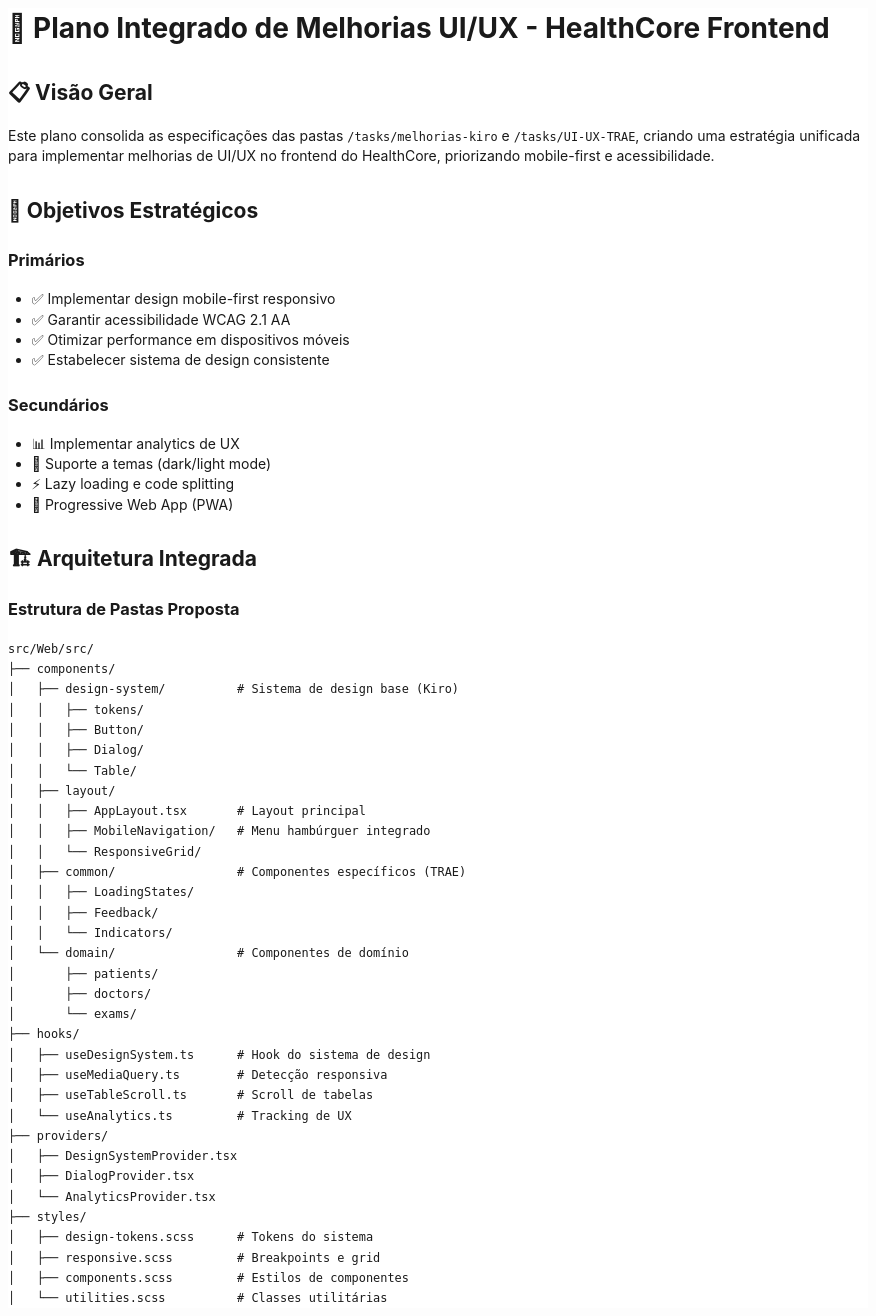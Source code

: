 # 🚀 Plano Integrado de Melhorias UI/UX - HealthCore Frontend

## 📋 Visão Geral

Este plano consolida as especificações das pastas `/tasks/melhorias-kiro` e `/tasks/UI-UX-TRAE`, criando uma estratégia unificada para implementar melhorias de UI/UX no frontend do HealthCore, priorizando mobile-first e acessibilidade.

## 🎯 Objetivos Estratégicos

### **Primários**
- ✅ Implementar design mobile-first responsivo
- ✅ Garantir acessibilidade WCAG 2.1 AA
- ✅ Otimizar performance em dispositivos móveis
- ✅ Estabelecer sistema de design consistente

### **Secundários**
- 📊 Implementar analytics de UX
- 🎨 Suporte a temas (dark/light mode)
- ⚡ Lazy loading e code splitting
- 📱 Progressive Web App (PWA)

## 🏗️ Arquitetura Integrada

### **Estrutura de Pastas Proposta**
```
src/Web/src/
├── components/
│   ├── design-system/          # Sistema de design base (Kiro)
│   │   ├── tokens/
│   │   ├── Button/
│   │   ├── Dialog/
│   │   └── Table/
│   ├── layout/
│   │   ├── AppLayout.tsx       # Layout principal
│   │   ├── MobileNavigation/   # Menu hambúrguer integrado
│   │   └── ResponsiveGrid/
│   ├── common/                 # Componentes específicos (TRAE)
│   │   ├── LoadingStates/
│   │   ├── Feedback/
│   │   └── Indicators/
│   └── domain/                 # Componentes de domínio
│       ├── patients/
│       ├── doctors/
│       └── exams/
├── hooks/
│   ├── useDesignSystem.ts      # Hook do sistema de design
│   ├── useMediaQuery.ts        # Detecção responsiva
│   ├── useTableScroll.ts       # Scroll de tabelas
│   └── useAnalytics.ts         # Tracking de UX
├── providers/
│   ├── DesignSystemProvider.tsx
│   ├── DialogProvider.tsx
│   └── AnalyticsProvider.tsx
├── styles/
│   ├── design-tokens.scss      # Tokens do sistema
│   ├── responsive.scss         # Breakpoints e grid
│   ├── components.scss         # Estilos de componentes
│   └── utilities.scss          # Classes utilitárias
```